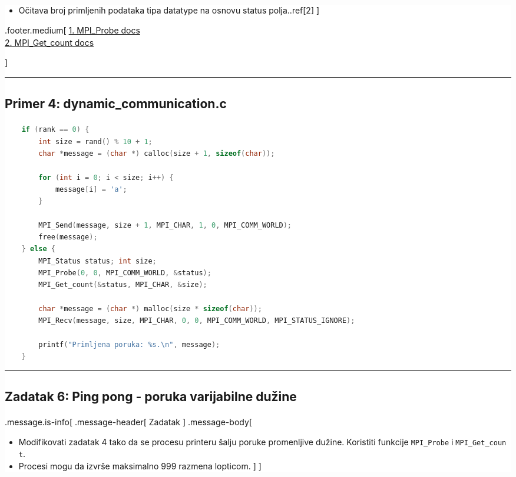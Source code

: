 - Očitava broj primljenih podataka tipa datatype na osnovu status polja..ref[2]
]

.footer.medium[
<a target="_blank" rel="noopener noreferrer" href="https://www.open-mpi.org/doc/v2.0/man3/MPI_Probe.3.php">1. MPI_Probe docs</a><br>
<a target="_blank" rel="noopener noreferrer" href="https://www.open-mpi.org/doc/v2.0/man3/MPI_Get_count.3.php">2. MPI_Get_count docs</a>

] 

---

## Primer 4: dynamic_communication.c

```c
	if (rank == 0) {
		int size = rand() % 10 + 1;
		char *message = (char *) calloc(size + 1, sizeof(char));

		for (int i = 0; i < size; i++) {
			message[i] = 'a';
		}

		MPI_Send(message, size + 1, MPI_CHAR, 1, 0, MPI_COMM_WORLD);
		free(message);
	} else {
		MPI_Status status; int size;
		MPI_Probe(0, 0, MPI_COMM_WORLD, &status);
		MPI_Get_count(&status, MPI_CHAR, &size);

		char *message = (char *) malloc(size * sizeof(char));
		MPI_Recv(message, size, MPI_CHAR, 0, 0, MPI_COMM_WORLD, MPI_STATUS_IGNORE);

		printf("Primljena poruka: %s.\n", message);
	}
```

---

## Zadatak 6: Ping pong - poruka varijabilne dužine

.message.is-info[
.message-header[
Zadatak
]
.message-body[
- Modifikovati zadatak 4 tako da se procesu printeru šalju poruke promenljive dužine. Koristiti funkcije `MPI_Probe` i `MPI_Get_count`. 
- Procesi mogu da izvrše maksimalno 999 razmena lopticom.
]
]

